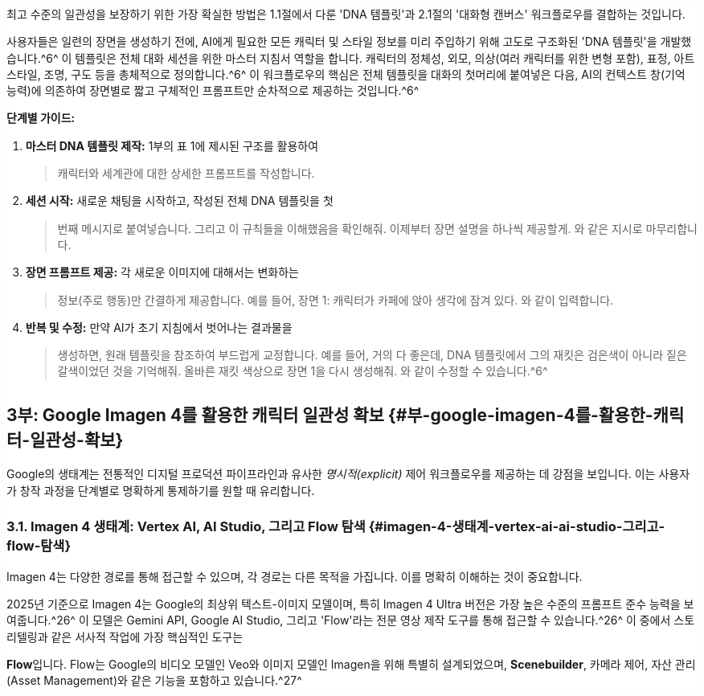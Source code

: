최고 수준의 일관성을 보장하기 위한 가장 확실한 방법은 1.1절에서 다룬
\'DNA 템플릿\'과 2.1절의 \'대화형 캔버스\' 워크플로우를 결합하는
것입니다.

사용자들은 일련의 장면을 생성하기 전에, AI에게 필요한 모든 캐릭터 및
스타일 정보를 미리 주입하기 위해 고도로 구조화된 \'DNA 템플릿\'을
개발했습니다.^6^ 이 템플릿은 전체 대화 세션을 위한 마스터 지침서 역할을
합니다. 캐릭터의 정체성, 외모, 의상(여러 캐릭터를 위한 변형 포함), 표정,
아트 스타일, 조명, 구도 등을 총체적으로 정의합니다.^6^ 이 워크플로우의
핵심은 전체 템플릿을 대화의 첫머리에 붙여넣은 다음, AI의 컨텍스트
창(기억 능력)에 의존하여 장면별로 짧고 구체적인 프롬프트만 순차적으로
제공하는 것입니다.^6^

**단계별 가이드:**

1.  **마스터 DNA 템플릿 제작:** 1부의 표 1에 제시된 구조를 활용하여
    > 캐릭터와 세계관에 대한 상세한 프롬프트를 작성합니다.

2.  **세션 시작:** 새로운 채팅을 시작하고, 작성된 전체 DNA 템플릿을 첫
    > 번째 메시지로 붙여넣습니다. 그리고 이 규칙들을 이해했음을
    > 확인해줘. 이제부터 장면 설명을 하나씩 제공할게. 와 같은 지시로
    > 마무리합니다.

3.  **장면 프롬프트 제공:** 각 새로운 이미지에 대해서는 변화하는
    > 정보(주로 행동)만 간결하게 제공합니다. 예를 들어, 장면 1: 캐릭터가
    > 카페에 앉아 생각에 잠겨 있다. 와 같이 입력합니다.

4.  **반복 및 수정:** 만약 AI가 초기 지침에서 벗어나는 결과물을
    > 생성하면, 원래 템플릿을 참조하여 부드럽게 교정합니다. 예를 들어,
    > 거의 다 좋은데, DNA 템플릿에서 그의 재킷은 검은색이 아니라 짙은
    > 갈색이었던 것을 기억해줘. 올바른 재킷 색상으로 장면 1을 다시
    > 생성해줘. 와 같이 수정할 수 있습니다.^6^

## **3부: Google Imagen 4를 활용한 캐릭터 일관성 확보** {#부-google-imagen-4를-활용한-캐릭터-일관성-확보}

Google의 생태계는 전통적인 디지털 프로덕션 파이프라인과 유사한
*명시적(explicit)* 제어 워크플로우를 제공하는 데 강점을 보입니다. 이는
사용자가 창작 과정을 단계별로 명확하게 통제하기를 원할 때 유리합니다.

### **3.1. Imagen 4 생태계: Vertex AI, AI Studio, 그리고 Flow 탐색** {#imagen-4-생태계-vertex-ai-ai-studio-그리고-flow-탐색}

Imagen 4는 다양한 경로를 통해 접근할 수 있으며, 각 경로는 다른 목적을
가집니다. 이를 명확히 이해하는 것이 중요합니다.

2025년 기준으로 Imagen 4는 Google의 최상위 텍스트-이미지 모델이며, 특히
Imagen 4 Ultra 버전은 가장 높은 수준의 프롬프트 준수 능력을
보여줍니다.^26^ 이 모델은 Gemini API, Google AI Studio, 그리고
\'Flow\'라는 전문 영상 제작 도구를 통해 접근할 수 있습니다.^26^ 이
중에서 스토리텔링과 같은 서사적 작업에 가장 핵심적인 도구는

**Flow**입니다. Flow는 Google의 비디오 모델인 Veo와 이미지 모델인
Imagen을 위해 특별히 설계되었으며, **Scenebuilder**, 카메라 제어, 자산
관리(Asset Management)와 같은 기능을 포함하고 있습니다.^27^
